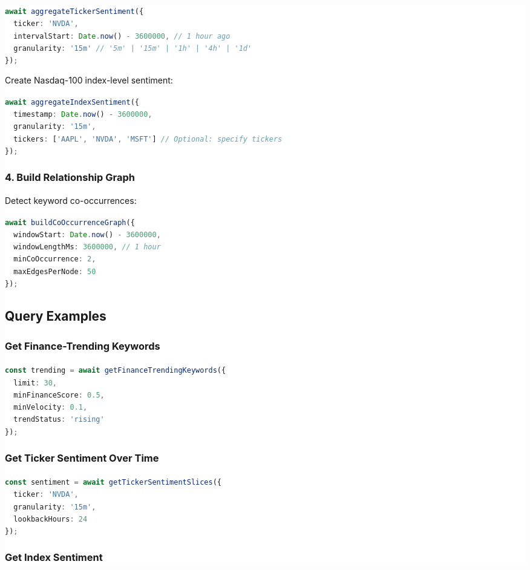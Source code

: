 ```typescript
await aggregateTickerSentiment({
  ticker: 'NVDA',
  intervalStart: Date.now() - 3600000, // 1 hour ago
  granularity: '15m' // '5m' | '15m' | '1h' | '4h' | '1d'
});
```

Create Nasdaq-100 index-level sentiment:

```typescript
await aggregateIndexSentiment({
  timestamp: Date.now() - 3600000,
  granularity: '15m',
  tickers: ['AAPL', 'NVDA', 'MSFT'] // Optional: specify tickers
});
```

### 4. Build Relationship Graph

Detect keyword co-occurrences:

```typescript
await buildCoOccurrenceGraph({
  windowStart: Date.now() - 3600000,
  windowLengthMs: 3600000, // 1 hour
  minCoOccurrence: 2,
  maxEdgesPerNode: 50
});
```

## Query Examples

### Get Finance-Trending Keywords

```typescript
const trending = await getFinanceTrendingKeywords({
  limit: 30,
  minFinanceScore: 0.5,
  minVelocity: 0.1,
  trendStatus: 'rising'
});
```

### Get Ticker Sentiment Over Time

```typescript
const sentiment = await getTickerSentimentSlices({
  ticker: 'NVDA',
  granularity: '15m',
  lookbackHours: 24
});
```

### Get Index Sentiment

